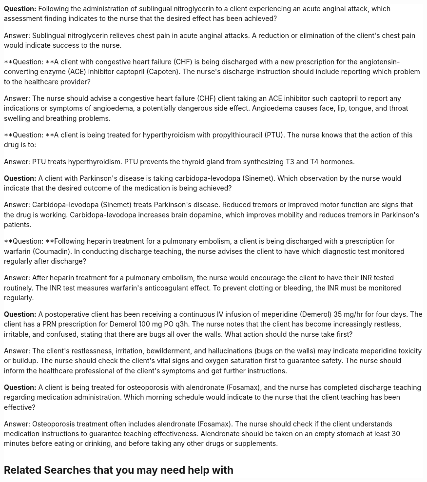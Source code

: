 **Question:** Following the administration of sublingual nitroglycerin to a client experiencing an acute anginal attack, which assessment finding indicates to the nurse that the desired effect has been achieved?

Answer: Sublingual nitroglycerin relieves chest pain in acute anginal attacks. A reduction or elimination of the client's chest pain would indicate success to the nurse.

**Question: **A client with congestive heart failure (CHF) is being discharged with a new prescription for the angiotensin-converting enzyme (ACE) inhibitor captopril (Capoten). The nurse's discharge instruction should include reporting which problem to the healthcare provider?

Answer: The nurse should advise a congestive heart failure (CHF) client taking an ACE inhibitor such captopril to report any indications or symptoms of angioedema, a potentially dangerous side effect. Angioedema causes face, lip, tongue, and throat swelling and breathing problems.

**Question: **A client is being treated for hyperthyroidism with propylthiouracil (PTU). The nurse knows that the action of this drug is to:

Answer: PTU treats hyperthyroidism. PTU prevents the thyroid gland from synthesizing T3 and T4 hormones.

**Question:** A client with Parkinson's disease is taking carbidopa-levodopa (Sinemet). Which observation by the nurse would indicate that the desired outcome of the medication is being achieved?

Answer: Carbidopa-levodopa (Sinemet) treats Parkinson's disease. Reduced tremors or improved motor function are signs that the drug is working. Carbidopa-levodopa increases brain dopamine, which improves mobility and reduces tremors in Parkinson's patients.

**Question: **Following heparin treatment for a pulmonary embolism, a client is being discharged with a prescription for warfarin (Coumadin). In conducting discharge teaching, the nurse advises the client to have which diagnostic test monitored regularly after discharge?

Answer: After heparin treatment for a pulmonary embolism, the nurse would encourage the client to have their INR tested routinely. The INR test measures warfarin's anticoagulant effect. To prevent clotting or bleeding, the INR must be monitored regularly.

**Question:** A postoperative client has been receiving a continuous IV infusion of meperidine (Demerol) 35 mg/hr for four days. The client has a PRN prescription for Demerol 100 mg PO q3h. The nurse notes that the client has become increasingly restless, irritable, and confused, stating that there are bugs all over the walls. What action should the nurse take first?

Answer: The client's restlessness, irritation, bewilderment, and hallucinations (bugs on the walls) may indicate meperidine toxicity or buildup. The nurse should check the client's vital signs and oxygen saturation first to guarantee safety. The nurse should inform the healthcare professional of the client's symptoms and get further instructions.

**Question:** A client is being treated for osteoporosis with alendronate (Fosamax), and the nurse has completed discharge teaching regarding medication administration. Which morning schedule would indicate to the nurse that the client teaching has been effective?

Answer: Osteoporosis treatment often includes alendronate (Fosamax). The nurse should check if the client understands medication instructions to guarantee teaching effectiveness. Alendronate should be taken on an empty stomach at least 30 minutes before eating or drinking, and before taking any other drugs or supplements.

## **Related Searches that you may need help with**
